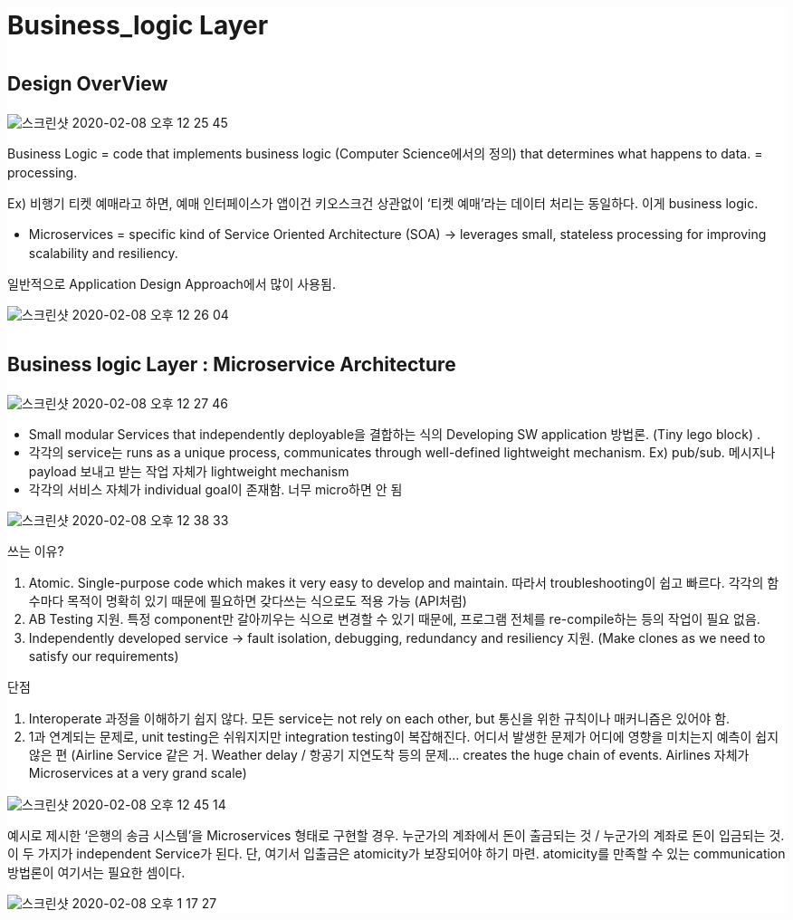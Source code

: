 # Business_logic Layer
## Design OverView

<img width="925" alt="스크린샷 2020-02-08 오후 12 25 45" src="https://user-images.githubusercontent.com/26548454/74080073-6f7f3400-4a83-11ea-93af-a3467aaffbff.png">

Business Logic = code that implements business logic (Computer Science에서의 정의) that determines what happens to data. = processing.

Ex) 비행기 티켓 예매라고 하면, 예매 인터페이스가 앱이건 키오스크건 상관없이 ‘티켓 예매’라는 데이터 처리는 동일하다. 이게 business logic.

* Microservices = specific kind of Service Oriented Architecture (SOA) -> leverages small, stateless processing for improving scalability and resiliency.

일반적으로 Application Design Approach에서 많이 사용됨.

<img width="922" alt="스크린샷 2020-02-08 오후 12 26 04" src="https://user-images.githubusercontent.com/26548454/74080076-74dc7e80-4a83-11ea-8662-98677fb17099.png">



## Business logic Layer : Microservice Architecture

<img width="925" alt="스크린샷 2020-02-08 오후 12 27 46" src="https://user-images.githubusercontent.com/26548454/74080077-75751500-4a83-11ea-87fe-c7e620f081a6.png">

* Small modular Services that independently deployable을 결합하는 식의 Developing SW application 방법론. (Tiny lego block) .
* 각각의 service는 runs as a unique process, communicates through well-defined lightweight mechanism.
Ex) pub/sub. 메시지나 payload 보내고 받는 작업 자체가 lightweight mechanism
* 각각의 서비스 자체가 individual goal이 존재함. 너무 micro하면 안 됨

<img width="926" alt="스크린샷 2020-02-08 오후 12 38 33" src="https://user-images.githubusercontent.com/26548454/74080087-8a51a880-4a83-11ea-84c4-d2448c033994.png">

쓰는 이유?
1. Atomic. Single-purpose code which makes it very easy to develop and maintain. 따라서 troubleshooting이 쉽고 빠르다. 각각의 함수마다 목적이 명확히 있기 때문에 필요하면 갖다쓰는 식으로도 적용 가능 (API처럼)
2. AB Testing 지원. 특정 component만 갈아끼우는 식으로 변경할 수 있기 때문에, 프로그램 전체를 re-compile하는 등의 작업이 필요 없음.
3. Independently developed service -> fault isolation, debugging, redundancy and resiliency 지원. (Make clones as we need to satisfy our requirements)

단점
1. Interoperate 과정을 이해하기 쉽지 않다. 모든 service는 not rely on each other, but 통신을 위한 규칙이나 매커니즘은 있어야 함.
2. 1과 연계되는 문제로, unit testing은 쉬워지지만 integration testing이 복잡해진다. 어디서 발생한 문제가 어디에 영향을 미치는지 예측이 쉽지 않은 편
(Airline Service 같은 거. Weather delay / 항공기 지연도착 등의 문제… creates the huge chain of events. Airlines 자체가 Microservices at a very grand scale)

<img width="924" alt="스크린샷 2020-02-08 오후 12 45 14" src="https://user-images.githubusercontent.com/26548454/74080088-8f165c80-4a83-11ea-89fc-1bc1afecb86e.png">

예시로 제시한 ‘은행의 송금 시스템’을 Microservices 형태로 구현할 경우. 누군가의 계좌에서 돈이 출금되는 것 / 누군가의 계좌로 돈이 입금되는 것. 이 두 가지가 independent Service가 된다. 단, 여기서 입출금은 atomicity가 보장되어야 하기 마련. atomicity를 만족할 수 있는 communication 방법론이 여기서는 필요한 셈이다.

<img width="925" alt="스크린샷 2020-02-08 오후 1 17 27" src="https://user-images.githubusercontent.com/26548454/74080089-8faef300-4a83-11ea-9e90-18cf3cd9b0fb.png">
